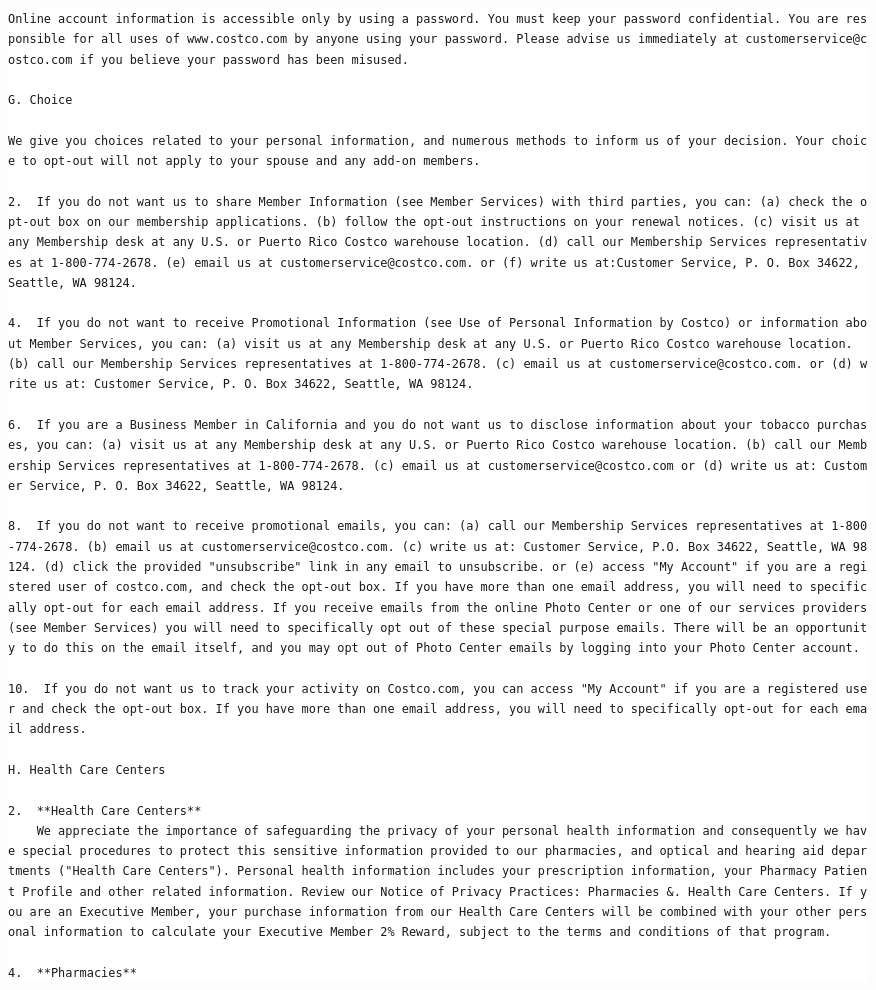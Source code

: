     Online account information is accessible only by using a password. You must keep your password confidential. You are responsible for all uses of www.costco.com by anyone using your password. Please advise us immediately at customerservice@costco.com if you believe your password has been misused.
    
    G. Choice
    
    We give you choices related to your personal information, and numerous methods to inform us of your decision. Your choice to opt-out will not apply to your spouse and any add-on members.
    
    2.  If you do not want us to share Member Information (see Member Services) with third parties, you can: (a) check the opt-out box on our membership applications. (b) follow the opt-out instructions on your renewal notices. (c) visit us at any Membership desk at any U.S. or Puerto Rico Costco warehouse location. (d) call our Membership Services representatives at 1-800-774-2678. (e) email us at customerservice@costco.com. or (f) write us at:Customer Service, P. O. Box 34622, Seattle, WA 98124.
    
    4.  If you do not want to receive Promotional Information (see Use of Personal Information by Costco) or information about Member Services, you can: (a) visit us at any Membership desk at any U.S. or Puerto Rico Costco warehouse location. (b) call our Membership Services representatives at 1-800-774-2678. (c) email us at customerservice@costco.com. or (d) write us at: Customer Service, P. O. Box 34622, Seattle, WA 98124.
    
    6.  If you are a Business Member in California and you do not want us to disclose information about your tobacco purchases, you can: (a) visit us at any Membership desk at any U.S. or Puerto Rico Costco warehouse location. (b) call our Membership Services representatives at 1-800-774-2678. (c) email us at customerservice@costco.com or (d) write us at: Customer Service, P. O. Box 34622, Seattle, WA 98124.
    
    8.  If you do not want to receive promotional emails, you can: (a) call our Membership Services representatives at 1-800-774-2678. (b) email us at customerservice@costco.com. (c) write us at: Customer Service, P.O. Box 34622, Seattle, WA 98124. (d) click the provided "unsubscribe" link in any email to unsubscribe. or (e) access "My Account" if you are a registered user of costco.com, and check the opt-out box. If you have more than one email address, you will need to specifically opt-out for each email address. If you receive emails from the online Photo Center or one of our services providers (see Member Services) you will need to specifically opt out of these special purpose emails. There will be an opportunity to do this on the email itself, and you may opt out of Photo Center emails by logging into your Photo Center account.
    
    10.  If you do not want us to track your activity on Costco.com, you can access "My Account" if you are a registered user and check the opt-out box. If you have more than one email address, you will need to specifically opt-out for each email address.
    
    H. Health Care Centers
    
    2.  **Health Care Centers**  
        We appreciate the importance of safeguarding the privacy of your personal health information and consequently we have special procedures to protect this sensitive information provided to our pharmacies, and optical and hearing aid departments ("Health Care Centers"). Personal health information includes your prescription information, your Pharmacy Patient Profile and other related information. Review our Notice of Privacy Practices: Pharmacies &. Health Care Centers. If you are an Executive Member, your purchase information from our Health Care Centers will be combined with your other personal information to calculate your Executive Member 2% Reward, subject to the terms and conditions of that program.
    
    4.  **Pharmacies**  